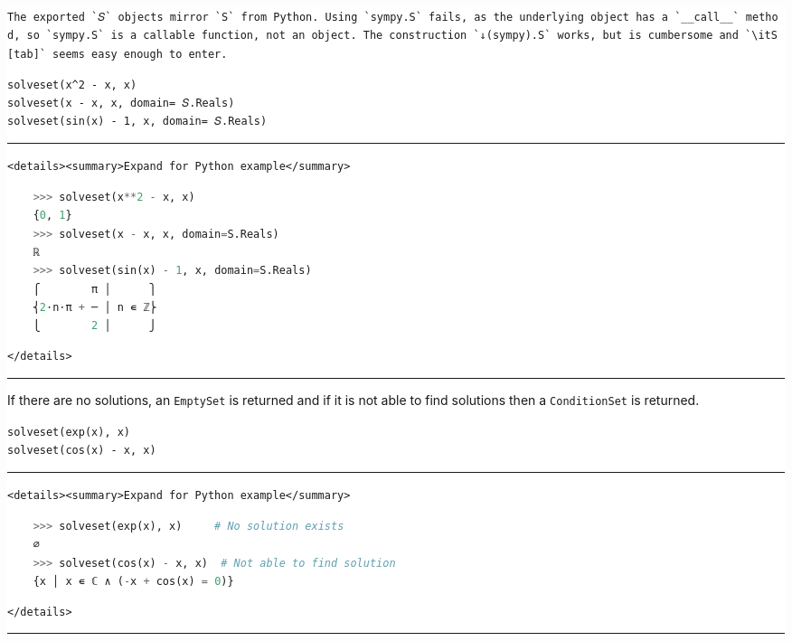     The exported `𝑆` objects mirror `S` from Python. Using `sympy.S` fails, as the underlying object has a `__call__` method, so `sympy.S` is a callable function, not an object. The construction `↓(sympy).S` works, but is cumbersome and `\itS[tab]` seems easy enough to enter.



```@repl Julia
solveset(x^2 - x, x)
solveset(x - x, x, domain= 𝑆.Reals)
solveset(sin(x) - 1, x, domain= 𝑆.Reals)
```

----

```@raw html
<details><summary>Expand for Python example</summary>
```

```python
    >>> solveset(x**2 - x, x)
    {0, 1}
    >>> solveset(x - x, x, domain=S.Reals)
    ℝ
    >>> solveset(sin(x) - 1, x, domain=S.Reals)
    ⎧        π │      ⎫
    ⎨2⋅n⋅π + ─ │ n ∊ ℤ⎬
    ⎩        2 │      ⎭
```
```@raw html
</details>
```
----



If there are no solutions, an `EmptySet` is returned and if it
is not able to find solutions then a `ConditionSet` is returned.

```@repl Julia
solveset(exp(x), x)
solveset(cos(x) - x, x)
```

----

```@raw html
<details><summary>Expand for Python example</summary>
```

```python
    >>> solveset(exp(x), x)     # No solution exists
    ∅
    >>> solveset(cos(x) - x, x)  # Not able to find solution
    {x │ x ∊ ℂ ∧ (-x + cos(x) = 0)}
```
```@raw html
</details>
```
----
